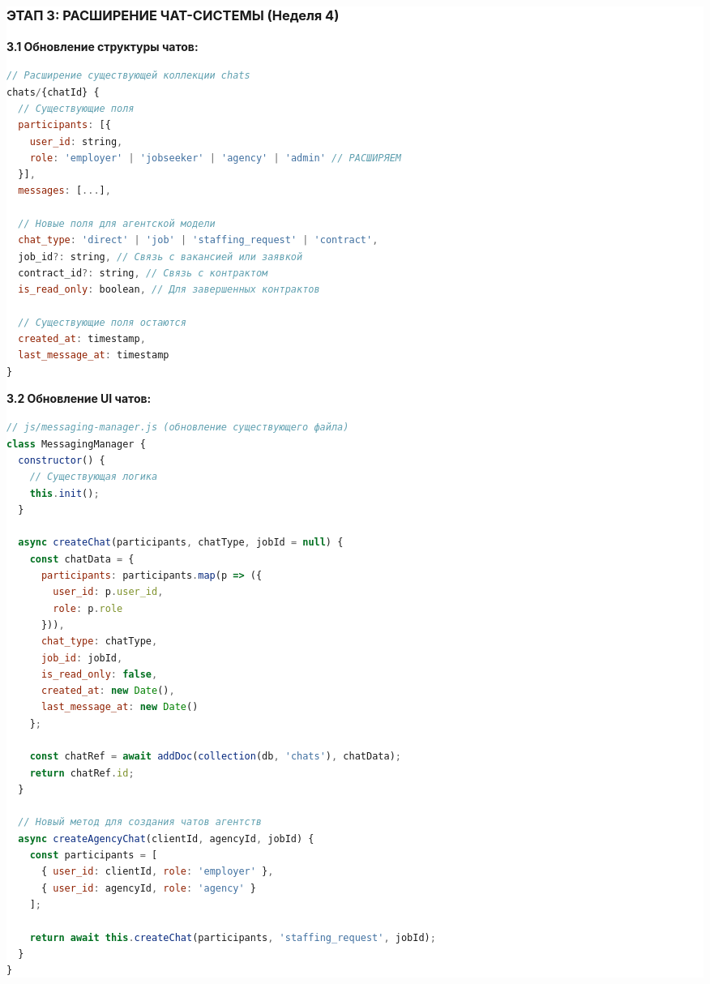 ### ЭТАП 3: РАСШИРЕНИЕ ЧАТ-СИСТЕМЫ (Неделя 4)

**3.1 Обновление структуры чатов:**
```javascript
// Расширение существующей коллекции chats
chats/{chatId} {
  // Существующие поля
  participants: [{
    user_id: string,
    role: 'employer' | 'jobseeker' | 'agency' | 'admin' // РАСШИРЯЕМ
  }],
  messages: [...],
  
  // Новые поля для агентской модели
  chat_type: 'direct' | 'job' | 'staffing_request' | 'contract',
  job_id?: string, // Связь с вакансией или заявкой
  contract_id?: string, // Связь с контрактом
  is_read_only: boolean, // Для завершенных контрактов
  
  // Существующие поля остаются
  created_at: timestamp,
  last_message_at: timestamp
}
```

**3.2 Обновление UI чатов:**
```javascript
// js/messaging-manager.js (обновление существующего файла)
class MessagingManager {
  constructor() {
    // Существующая логика
    this.init();
  }

  async createChat(participants, chatType, jobId = null) {
    const chatData = {
      participants: participants.map(p => ({
        user_id: p.user_id,
        role: p.role
      })),
      chat_type: chatType,
      job_id: jobId,
      is_read_only: false,
      created_at: new Date(),
      last_message_at: new Date()
    };
    
    const chatRef = await addDoc(collection(db, 'chats'), chatData);
    return chatRef.id;
  }

  // Новый метод для создания чатов агентств
  async createAgencyChat(clientId, agencyId, jobId) {
    const participants = [
      { user_id: clientId, role: 'employer' },
      { user_id: agencyId, role: 'agency' }
    ];
    
    return await this.createChat(participants, 'staffing_request', jobId);
  }
}
```
